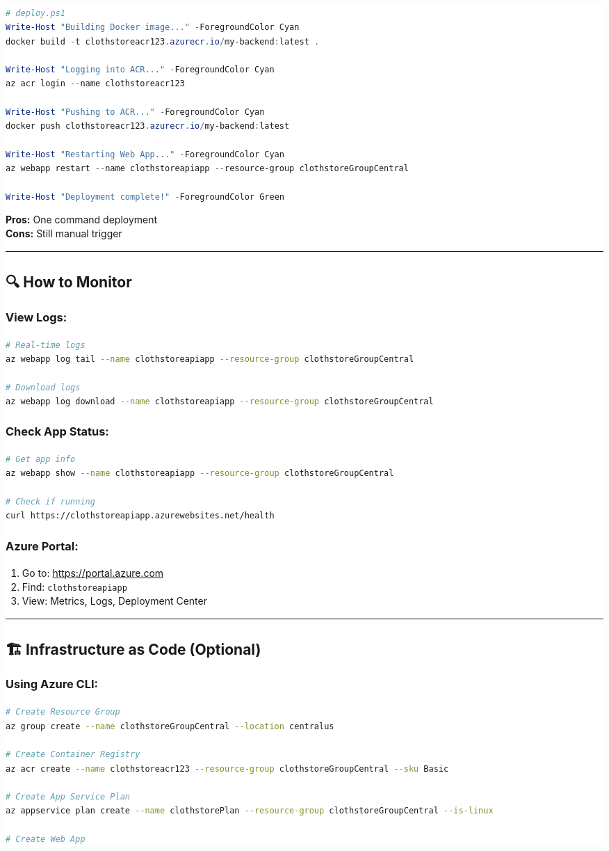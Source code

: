 ```powershell
# deploy.ps1
Write-Host "Building Docker image..." -ForegroundColor Cyan
docker build -t clothstoreacr123.azurecr.io/my-backend:latest .

Write-Host "Logging into ACR..." -ForegroundColor Cyan
az acr login --name clothstoreacr123

Write-Host "Pushing to ACR..." -ForegroundColor Cyan
docker push clothstoreacr123.azurecr.io/my-backend:latest

Write-Host "Restarting Web App..." -ForegroundColor Cyan
az webapp restart --name clothstoreapiapp --resource-group clothstoreGroupCentral

Write-Host "Deployment complete!" -ForegroundColor Green
```

**Pros:** One command deployment  
**Cons:** Still manual trigger

---

## 🔍 How to Monitor

### View Logs:
```bash
# Real-time logs
az webapp log tail --name clothstoreapiapp --resource-group clothstoreGroupCentral

# Download logs
az webapp log download --name clothstoreapiapp --resource-group clothstoreGroupCentral
```

### Check App Status:
```bash
# Get app info
az webapp show --name clothstoreapiapp --resource-group clothstoreGroupCentral

# Check if running
curl https://clothstoreapiapp.azurewebsites.net/health
```

### Azure Portal:
1. Go to: https://portal.azure.com
2. Find: `clothstoreapiapp`
3. View: Metrics, Logs, Deployment Center

---

## 🏗️ Infrastructure as Code (Optional)

### Using Azure CLI:
```bash
# Create Resource Group
az group create --name clothstoreGroupCentral --location centralus

# Create Container Registry
az acr create --name clothstoreacr123 --resource-group clothstoreGroupCentral --sku Basic

# Create App Service Plan
az appservice plan create --name clothstorePlan --resource-group clothstoreGroupCentral --is-linux

# Create Web App
```